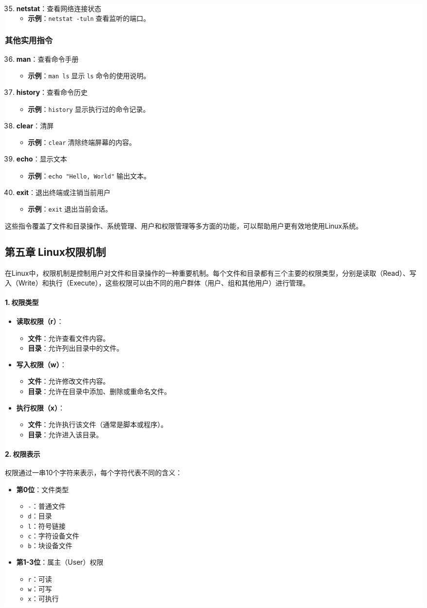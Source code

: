 35. **netstat**：查看网络连接状态
    - **示例**：`netstat -tuln` 查看监听的端口。

### 其他实用指令

36. **man**：查看命令手册
    - **示例**：`man ls` 显示 `ls` 命令的使用说明。

37. **history**：查看命令历史
    - **示例**：`history` 显示执行过的命令记录。

38. **clear**：清屏
    - **示例**：`clear` 清除终端屏幕的内容。

39. **echo**：显示文本
    - **示例**：`echo "Hello, World"` 输出文本。

40. **exit**：退出终端或注销当前用户
    - **示例**：`exit` 退出当前会话。

这些指令覆盖了文件和目录操作、系统管理、用户和权限管理等多方面的功能，可以帮助用户更有效地使用Linux系统。

## 第五章 Linux权限机制

在Linux中，权限机制是控制用户对文件和目录操作的一种重要机制。每个文件和目录都有三个主要的权限类型，分别是读取（Read）、写入（Write）和执行（Execute），这些权限可以由不同的用户群体（用户、组和其他用户）进行管理。

#### 1. 权限类型

- **读取权限（r）**：
  - **文件**：允许查看文件内容。
  - **目录**：允许列出目录中的文件。

- **写入权限（w）**：
  - **文件**：允许修改文件内容。
  - **目录**：允许在目录中添加、删除或重命名文件。

- **执行权限（x）**：
  - **文件**：允许执行该文件（通常是脚本或程序）。
  - **目录**：允许进入该目录。

#### 2. 权限表示

权限通过一串10个字符来表示，每个字符代表不同的含义：

- **第0位**：文件类型
  - `-`：普通文件
  - `d`：目录
  - `l`：符号链接
  - `c`：字符设备文件
  - `b`：块设备文件

- **第1-3位**：属主（User）权限
  - `r`：可读
  - `w`：可写
  - `x`：可执行
